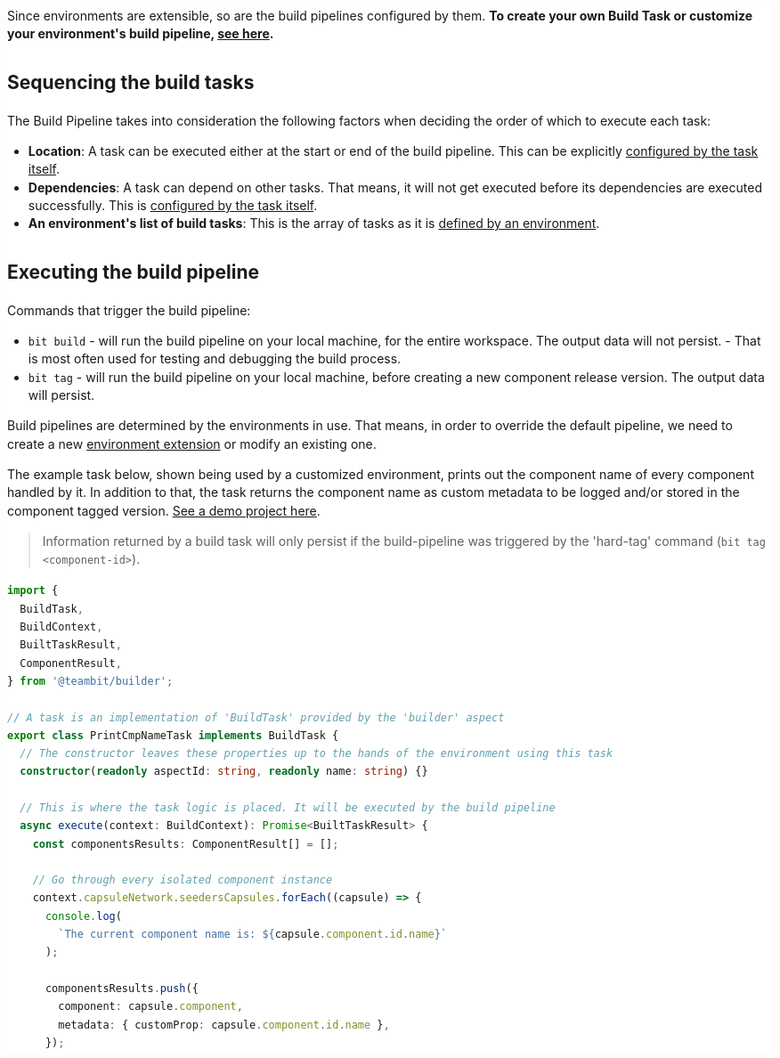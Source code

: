 Since environments are extensible, so are the build pipelines configured by them. **To create your own Build Task or customize your environment's build pipeline, [see here](/building-with-bit/build-pipeline).**

## Sequencing the build tasks

The Build Pipeline takes into consideration the following factors when deciding the order of which to execute each task:

- **Location**: A task can be executed either at the start or end of the build pipeline. This can be explicitly [configured by the task itself](/building-with-bit/build-pipeline#append-to-the-start-or-end-of-the-pipeline-in-relation-to-other-tasks).
- **Dependencies**: A task can depend on other tasks. That means, it will not get executed before its dependencies are executed successfully. This is [configured by the task itself](/building-with-bit/build-pipeline#append-to-the-start-or-end-of-the-pipeline-in-relation-to-other-tasks).
- **An environment's list of build tasks**: This is the array of tasks as it is [defined by an environment](/building-with-bit/build-pipeline#override-the-build-pipeline-sequence).

## Executing the build pipeline

Commands that trigger the build pipeline:

- `bit build` - will run the build pipeline on your local machine, for the entire workspace. The output data will not persist. - That is most often used for testing and debugging the build process.
- `bit tag` - will run the build pipeline on your local machine, before creating a new component release version. The output data will persist.

Build pipelines are determined by the environments in use. That means, in order to override the default pipeline, we need to create a new [environment extension](/building-with-bit/environments) or modify an existing one.

The example task below, shown being used by a customized environment, prints out the component name of every component handled by it. In addition to that, the task returns the component name as custom metadata to be logged and/or stored in the component tagged version. [See a demo project here](https://github.com/teambit/harmony-build-examples).

> Information returned by a build task will only persist if the build-pipeline was triggered by the 'hard-tag' command (`bit tag <component-id>`).

```ts title="print-cmp-name-task.ts"
import {
  BuildTask,
  BuildContext,
  BuiltTaskResult,
  ComponentResult,
} from '@teambit/builder';

// A task is an implementation of 'BuildTask' provided by the 'builder' aspect
export class PrintCmpNameTask implements BuildTask {
  // The constructor leaves these properties up to the hands of the environment using this task
  constructor(readonly aspectId: string, readonly name: string) {}

  // This is where the task logic is placed. It will be executed by the build pipeline
  async execute(context: BuildContext): Promise<BuiltTaskResult> {
    const componentsResults: ComponentResult[] = [];

    // Go through every isolated component instance
    context.capsuleNetwork.seedersCapsules.forEach((capsule) => {
      console.log(
        `The current component name is: ${capsule.component.id.name}`
      );

      componentsResults.push({
        component: capsule.component,
        metadata: { customProp: capsule.component.id.name },
      });
```